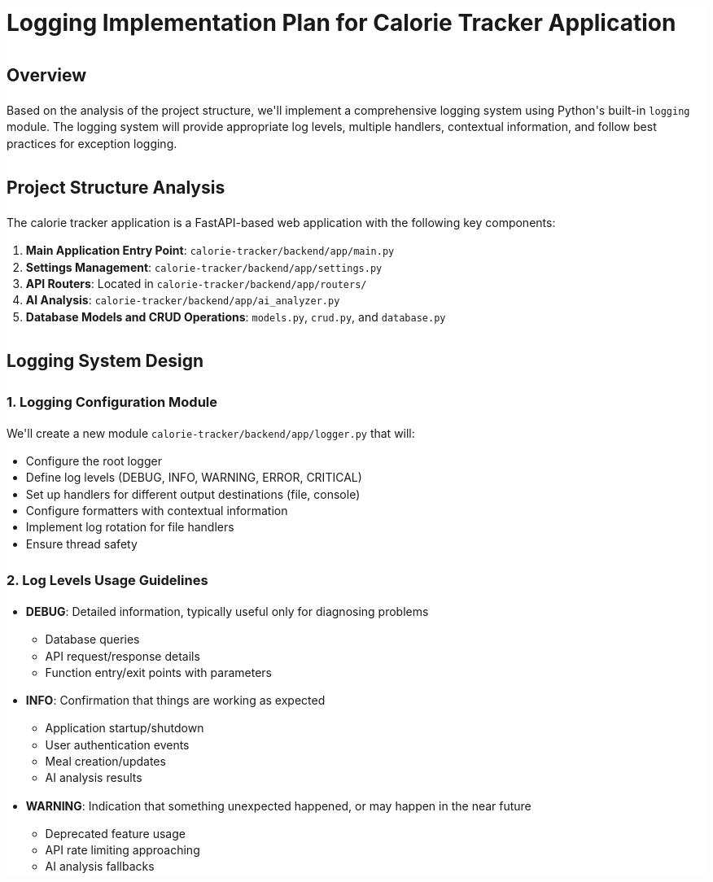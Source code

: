 # Logging Implementation Plan for Calorie Tracker Application

## Overview

Based on the analysis of the project structure, we'll implement a comprehensive logging system using Python's built-in `logging` module. The logging system will provide appropriate log levels, multiple handlers, contextual information, and follow best practices for exception logging.

## Project Structure Analysis

The calorie tracker application is a FastAPI-based web application with the following key components:

1. **Main Application Entry Point**: `calorie-tracker/backend/app/main.py`
2. **Settings Management**: `calorie-tracker/backend/app/settings.py`
3. **API Routers**: Located in `calorie-tracker/backend/app/routers/`
4. **AI Analysis**: `calorie-tracker/backend/app/ai_analyzer.py`
5. **Database Models and CRUD Operations**: `models.py`, `crud.py`, and `database.py`

## Logging System Design

### 1. Logging Configuration Module

We'll create a new module `calorie-tracker/backend/app/logger.py` that will:

- Configure the root logger
- Define log levels (DEBUG, INFO, WARNING, ERROR, CRITICAL)
- Set up handlers for different output destinations (file, console)
- Configure formatters with contextual information
- Implement log rotation for file handlers
- Ensure thread safety

### 2. Log Levels Usage Guidelines

- **DEBUG**: Detailed information, typically useful only for diagnosing problems
  - Database queries
  - API request/response details
  - Function entry/exit points with parameters
  
- **INFO**: Confirmation that things are working as expected
  - Application startup/shutdown
  - User authentication events
  - Meal creation/updates
  - AI analysis results
  
- **WARNING**: Indication that something unexpected happened, or may happen in the near future
  - Deprecated feature usage
  - API rate limiting approaching
  - AI analysis fallbacks
  